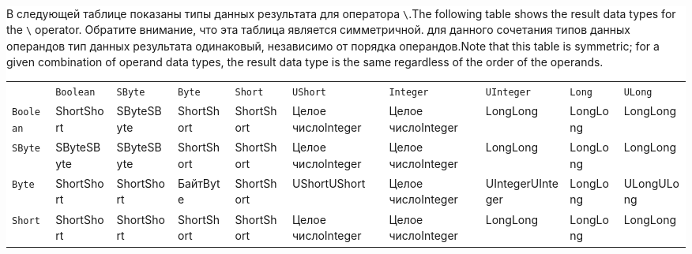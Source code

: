  <span data-ttu-id="803f4-282">В следующей таблице показаны типы данных результата для оператора `\`.</span><span class="sxs-lookup"><span data-stu-id="803f4-282">The following table shows the result data types for the `\` operator.</span></span> <span data-ttu-id="803f4-283">Обратите внимание, что эта таблица является симметричной. для данного сочетания типов данных операндов тип данных результата одинаковый, независимо от порядка операндов.</span><span class="sxs-lookup"><span data-stu-id="803f4-283">Note that this table is symmetric; for a given combination of operand data types, the result data type is the same regardless of the order of the operands.</span></span>  
  
|||||||||||  
|---|---|---|---|---|---|---|---|---|---|  
||`Boolean`|`SByte`|`Byte`|`Short`|`UShort`|`Integer`|`UInteger`|`Long`|`ULong`|  
|`Boolean`|<span data-ttu-id="803f4-284">Short</span><span class="sxs-lookup"><span data-stu-id="803f4-284">Short</span></span>|<span data-ttu-id="803f4-285">SByte</span><span class="sxs-lookup"><span data-stu-id="803f4-285">SByte</span></span>|<span data-ttu-id="803f4-286">Short</span><span class="sxs-lookup"><span data-stu-id="803f4-286">Short</span></span>|<span data-ttu-id="803f4-287">Short</span><span class="sxs-lookup"><span data-stu-id="803f4-287">Short</span></span>|<span data-ttu-id="803f4-288">Целое число</span><span class="sxs-lookup"><span data-stu-id="803f4-288">Integer</span></span>|<span data-ttu-id="803f4-289">Целое число</span><span class="sxs-lookup"><span data-stu-id="803f4-289">Integer</span></span>|<span data-ttu-id="803f4-290">Long</span><span class="sxs-lookup"><span data-stu-id="803f4-290">Long</span></span>|<span data-ttu-id="803f4-291">Long</span><span class="sxs-lookup"><span data-stu-id="803f4-291">Long</span></span>|<span data-ttu-id="803f4-292">Long</span><span class="sxs-lookup"><span data-stu-id="803f4-292">Long</span></span>|  
|`SByte`|<span data-ttu-id="803f4-293">SByte</span><span class="sxs-lookup"><span data-stu-id="803f4-293">SByte</span></span>|<span data-ttu-id="803f4-294">SByte</span><span class="sxs-lookup"><span data-stu-id="803f4-294">SByte</span></span>|<span data-ttu-id="803f4-295">Short</span><span class="sxs-lookup"><span data-stu-id="803f4-295">Short</span></span>|<span data-ttu-id="803f4-296">Short</span><span class="sxs-lookup"><span data-stu-id="803f4-296">Short</span></span>|<span data-ttu-id="803f4-297">Целое число</span><span class="sxs-lookup"><span data-stu-id="803f4-297">Integer</span></span>|<span data-ttu-id="803f4-298">Целое число</span><span class="sxs-lookup"><span data-stu-id="803f4-298">Integer</span></span>|<span data-ttu-id="803f4-299">Long</span><span class="sxs-lookup"><span data-stu-id="803f4-299">Long</span></span>|<span data-ttu-id="803f4-300">Long</span><span class="sxs-lookup"><span data-stu-id="803f4-300">Long</span></span>|<span data-ttu-id="803f4-301">Long</span><span class="sxs-lookup"><span data-stu-id="803f4-301">Long</span></span>|  
|`Byte`|<span data-ttu-id="803f4-302">Short</span><span class="sxs-lookup"><span data-stu-id="803f4-302">Short</span></span>|<span data-ttu-id="803f4-303">Short</span><span class="sxs-lookup"><span data-stu-id="803f4-303">Short</span></span>|<span data-ttu-id="803f4-304">Байт</span><span class="sxs-lookup"><span data-stu-id="803f4-304">Byte</span></span>|<span data-ttu-id="803f4-305">Short</span><span class="sxs-lookup"><span data-stu-id="803f4-305">Short</span></span>|<span data-ttu-id="803f4-306">UShort</span><span class="sxs-lookup"><span data-stu-id="803f4-306">UShort</span></span>|<span data-ttu-id="803f4-307">Целое число</span><span class="sxs-lookup"><span data-stu-id="803f4-307">Integer</span></span>|<span data-ttu-id="803f4-308">UInteger</span><span class="sxs-lookup"><span data-stu-id="803f4-308">UInteger</span></span>|<span data-ttu-id="803f4-309">Long</span><span class="sxs-lookup"><span data-stu-id="803f4-309">Long</span></span>|<span data-ttu-id="803f4-310">ULong</span><span class="sxs-lookup"><span data-stu-id="803f4-310">ULong</span></span>|  
|`Short`|<span data-ttu-id="803f4-311">Short</span><span class="sxs-lookup"><span data-stu-id="803f4-311">Short</span></span>|<span data-ttu-id="803f4-312">Short</span><span class="sxs-lookup"><span data-stu-id="803f4-312">Short</span></span>|<span data-ttu-id="803f4-313">Short</span><span class="sxs-lookup"><span data-stu-id="803f4-313">Short</span></span>|<span data-ttu-id="803f4-314">Short</span><span class="sxs-lookup"><span data-stu-id="803f4-314">Short</span></span>|<span data-ttu-id="803f4-315">Целое число</span><span class="sxs-lookup"><span data-stu-id="803f4-315">Integer</span></span>|<span data-ttu-id="803f4-316">Целое число</span><span class="sxs-lookup"><span data-stu-id="803f4-316">Integer</span></span>|<span data-ttu-id="803f4-317">Long</span><span class="sxs-lookup"><span data-stu-id="803f4-317">Long</span></span>|<span data-ttu-id="803f4-318">Long</span><span class="sxs-lookup"><span data-stu-id="803f4-318">Long</span></span>|<span data-ttu-id="803f4-319">Long</span><span class="sxs-lookup"><span data-stu-id="803f4-319">Long</span></span>|  